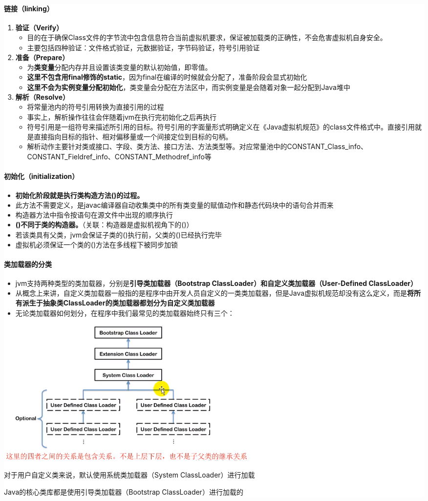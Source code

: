 #### **链接（linking）**

1. **验证（Verify）**
   + 目的在于确保Class文件的字节流中包含信息符合当前虚拟机要求，保证被加载类的正确性，不会危害虚拟机自身安全。
   + 主要包括四种验证：文件格式验证，元数据验证，字节码验证，符号引用验证
2. **准备（Prepare）**
   + 为**类变量**分配内存并且设置该类变量的默认初始值，即零值。
   + **这里不包含用final修饰的static**，因为final在编译的时候就会分配了，准备阶段会显式初始化
   + **这里不会为实例变量分配初始化**，类变量会分配在方法区中，而实例变量是会随着对象一起分配到Java堆中
3. **解析（Resolve）**
   + 将常量池内的符号引用转换为直接引用的过程
   + 事实上，解析操作往往会伴随着jvm在执行完初始化之后再执行
   + 符号引用是一组符号来描述所引用的目标。符号引用的字面量形式明确定义在《Java虚拟机规范》的class文件格式中。直接引用就是直接指向目标的指针、相对偏移量或一个间接定位到目标的句柄。
   + 解析动作主要针对类或接口、字段、类方法、接口方法、方法类型等。对应常量池中的CONSTANT_Class_info、CONSTANT_Fieldref_info、CONSTANT_Methodref_info等

#### **初始化（initialization）**

+ **初始化阶段就是执行类构造方法<clinit>()的过程。**
+ 此方法不需要定义，是javac编译器自动收集类中的所有类变量的赋值动作和静态代码块中的语句合并而来
+ 构造器方法中指令按语句在源文件中出现的顺序执行
+ **<clinit>()不同于类的构造器。**（关联：构造器是虚拟机视角下的<init>()）
+ 若该类具有父类，jvm会保证子类的<clinit>()执行前，父类的<clinit>()已经执行完毕
+ 虚拟机必须保证一个类的<clinit>()方法在多线程下被同步加锁



#### **类加载器的分类**

+ jvm支持两种类型的类加载器，分别是**引导类加载器（Bootstrap ClassLoader）和自定义类加载器（User-Defined ClassLoader）**
+ 从概念上来讲，自定义类加载器一般指的是程序中由开发人员自定义的一类类加载器，但是Java虚拟机规范却没有这么定义，而是**将所有派生于抽象类ClassLoader的类加载器都划分为自定义类加载器**
+ 无论类加载器如何划分，在程序中我们最常见的类加载器始终只有三个：

![](img/JVM_3.png)

对于用户自定义类来说，默认使用系统类加载器（System ClassLoader）进行加载

Java的核心类库都是使用引导类加载器（Bootstrap ClassLoader）进行加载的
